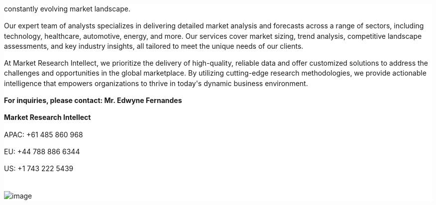 constantly evolving market landscape.</p><p>Our expert team of analysts specializes in delivering detailed market analysis and forecasts across a range of sectors, including technology, healthcare, automotive, energy, and more. Our services cover market sizing, trend analysis, competitive landscape assessments, and key industry insights, all tailored to meet the unique needs of our clients.</p><p>At Market Research Intellect, we prioritize the delivery of high-quality, reliable data and offer customized solutions to address the challenges and opportunities in the global marketplace. By utilizing cutting-edge research methodologies, we provide actionable intelligence that empowers organizations to thrive in today's dynamic business environment.</p><p><strong>For inquiries, please contact: Mr. Edwyne Fernandes</strong></p><p><strong>Market Research Intellect</strong></p><p>APAC: +61 485 860 968</p><p>EU: +44 788 886 6344</p><p>US: +1 743 222 5439</p></div><div class="article-main__content" data-test-id="publishing-text-block">&nbsp;</div>
![image](https://github.com/user-attachments/assets/7387b23f-6403-459d-adde-e277ec27d59b)
